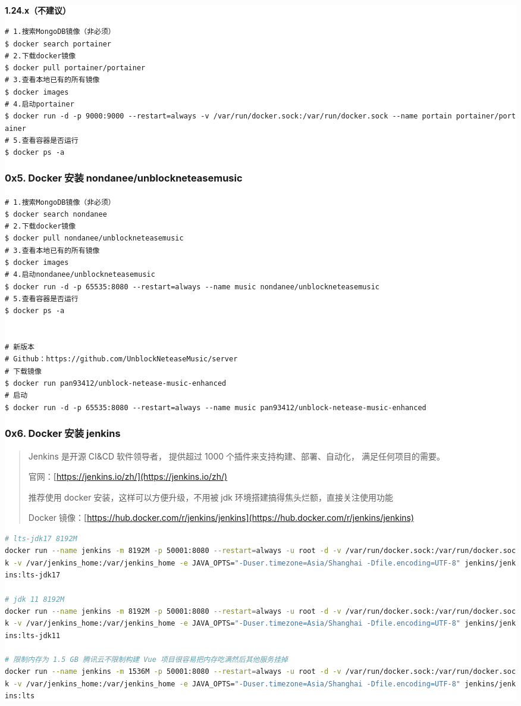 
**1.24.x（不建议）**

```shell
# 1.搜索MongoDB镜像（非必须）
$ docker search portainer
# 2.下载docker镜像
$ docker pull portainer/portainer
# 3.查看本地已有的所有镜像
$ docker images
# 4.启动portainer
$ docker run -d -p 9000:9000 --restart=always -v /var/run/docker.sock:/var/run/docker.sock --name portain portainer/portainer
# 5.查看容器是否运行
$ docker ps -a
```

### 0x5. Docker 安装 nondanee/unblockneteasemusic

```shell
# 1.搜索MongoDB镜像（非必须）
$ docker search nondanee
# 2.下载docker镜像
$ docker pull nondanee/unblockneteasemusic
# 3.查看本地已有的所有镜像
$ docker images
# 4.启动nondanee/unblockneteasemusic
$ docker run -d -p 65535:8080 --restart=always --name music nondanee/unblockneteasemusic
# 5.查看容器是否运行
$ docker ps -a


# 新版本
# Github：https://github.com/UnblockNeteaseMusic/server
# 下载镜像
$ docker run pan93412/unblock-netease-music-enhanced
# 启动
$ docker run -d -p 65535:8080 --restart=always --name music pan93412/unblock-netease-music-enhanced
```

### 0x6. Docker 安装 jenkins

> Jenkins 是开源 CI&CD 软件领导者， 提供超过 1000 个插件来支持构建、部署、自动化， 满足任何项目的需要。
>
> 官网：[https://jenkins.io/zh/](https://jenkins.io/zh/)
>
> 推荐使用 docker 安装，这样可以方便升级，不用被 jdk 环境搭建搞得焦头烂额，直接关注使用功能
>
> Docker 镜像：[https://hub.docker.com/r/jenkins/jenkins](https://hub.docker.com/r/jenkins/jenkins)

```bash
# lts-jdk17 8192M
docker run --name jenkins -m 8192M -p 50001:8080 --restart=always -u root -d -v /var/run/docker.sock:/var/run/docker.sock -v /var/jenkins_home:/var/jenkins_home -e JAVA_OPTS="-Duser.timezone=Asia/Shanghai -Dfile.encoding=UTF-8" jenkins/jenkins:lts-jdk17

# jdk 11 8192M
docker run --name jenkins -m 8192M -p 50001:8080 --restart=always -u root -d -v /var/run/docker.sock:/var/run/docker.sock -v /var/jenkins_home:/var/jenkins_home -e JAVA_OPTS="-Duser.timezone=Asia/Shanghai -Dfile.encoding=UTF-8" jenkins/jenkins:lts-jdk11

# 限制内存为 1.5 GB 腾讯云不限制构建 Vue 项目很容易把内存吃满然后其他服务挂掉
docker run --name jenkins -m 1536M -p 50001:8080 --restart=always -u root -d -v /var/run/docker.sock:/var/run/docker.sock -v /var/jenkins_home:/var/jenkins_home -e JAVA_OPTS="-Duser.timezone=Asia/Shanghai -Dfile.encoding=UTF-8" jenkins/jenkins:lts

```